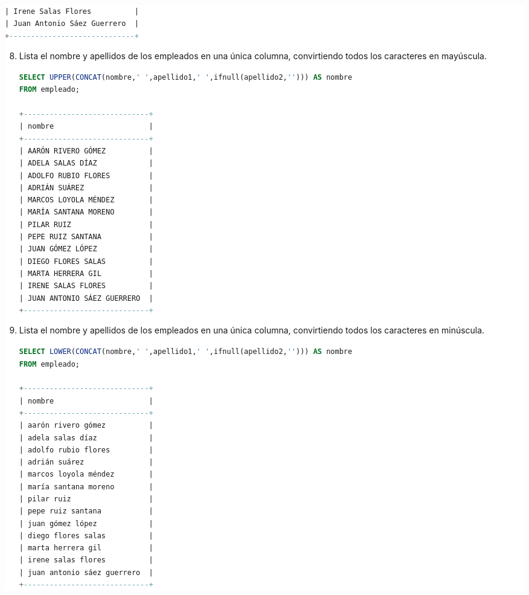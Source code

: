    ```sql
   | Irene Salas Flores          |
   | Juan Antonio Sáez Guerrero  |
   +-----------------------------+
   
   ```

   

8. Lista el nombre y apellidos de los empleados en una única columna, convirtiendo todos los caracteres en mayúscula. 

   ```sql
   SELECT UPPER(CONCAT(nombre,' ',apellido1,' ',ifnull(apellido2,''))) AS nombre
   FROM empleado;
   
   +-----------------------------+
   | nombre                      |
   +-----------------------------+
   | AARÓN RIVERO GÓMEZ          |
   | ADELA SALAS DÍAZ            |
   | ADOLFO RUBIO FLORES         |
   | ADRIÁN SUÁREZ               |
   | MARCOS LOYOLA MÉNDEZ        |
   | MARÍA SANTANA MORENO        |
   | PILAR RUIZ                  |
   | PEPE RUIZ SANTANA           |
   | JUAN GÓMEZ LÓPEZ            |
   | DIEGO FLORES SALAS          |
   | MARTA HERRERA GIL           |
   | IRENE SALAS FLORES          |
   | JUAN ANTONIO SÁEZ GUERRERO  |
   +-----------------------------+
   
   ```

   

9. Lista el nombre y apellidos de los empleados en una única columna, convirtiendo todos los caracteres en minúscula. 

   ```sql
   SELECT LOWER(CONCAT(nombre,' ',apellido1,' ',ifnull(apellido2,''))) AS nombre
   FROM empleado;
   
   +-----------------------------+
   | nombre                      |
   +-----------------------------+
   | aarón rivero gómez          |
   | adela salas díaz            |
   | adolfo rubio flores         |
   | adrián suárez               |
   | marcos loyola méndez        |
   | maría santana moreno        |
   | pilar ruiz                  |
   | pepe ruiz santana           |
   | juan gómez lópez            |
   | diego flores salas          |
   | marta herrera gil           |
   | irene salas flores          |
   | juan antonio sáez guerrero  |
   +-----------------------------+
   
   ```
